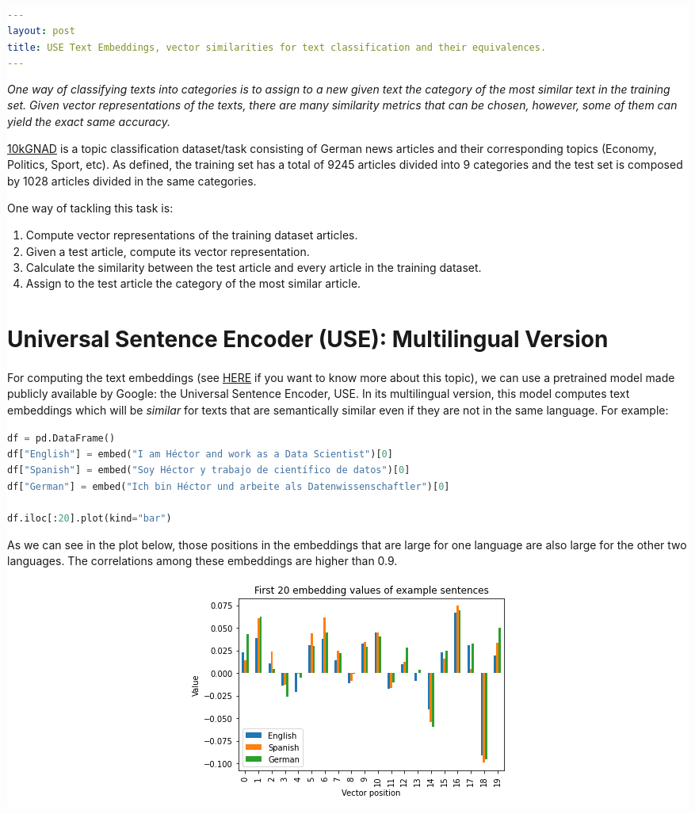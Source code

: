 ```yaml
---
layout: post
title: USE Text Embeddings, vector similarities for text classification and their equivalences.
---
```

*One way of classifying texts into categories is to assign to a new given text the category of the 
most similar text in the training set. Given vector representations of the texts, there are
many similarity metrics that can be chosen, however, some of them can yield the exact same accuracy.*

[10kGNAD](https://tblock.github.io/10kGNAD/) is a topic classification dataset/task consisting of German news articles and their
corresponding topics (Economy, Politics, Sport, etc). As defined, the training set has a total
of 9245 articles divided into 9 categories and the test set is composed by 1028 articles divided
in the same categories.

One way of tackling this task is:

1. Compute vector representations of the training dataset articles.
2. Given a test article, compute its vector representation.
3. Calculate the similarity between the test article and every article in the training dataset.
4. Assign to the test article the category of the most similar article.

# Universal Sentence Encoder (USE): Multilingual Version

For computing the text embeddings (see [HERE](https://cloud.google.com/solutions/machine-learning/overview-extracting-and-serving-feature-embeddings-for-machine-learning) if you want to know more about this topic),
we can use a pretrained model made publicly available by Google: the Universal Sentence Encoder, USE.
In its multilingual version, this model computes text embeddings which will be *similar* for
texts that are semantically similar even if they are not in the same language. For example:

```python
df = pd.DataFrame()
df["English"] = embed("I am Héctor and work as a Data Scientist")[0]
df["Spanish"] = embed("Soy Héctor y trabajo de científico de datos")[0]
df["German"] = embed("Ich bin Héctor und arbeite als Datenwissenschaftler")[0]

df.iloc[:20].plot(kind="bar")
```

As we can see in the plot below, those positions in the embeddings that are large for one language
are also large for the other two languages. The correlations among these embeddings are 
higher than 0.9.

<div align="center"><img src="/images/embeddings/embeddings_example.png"></div>
